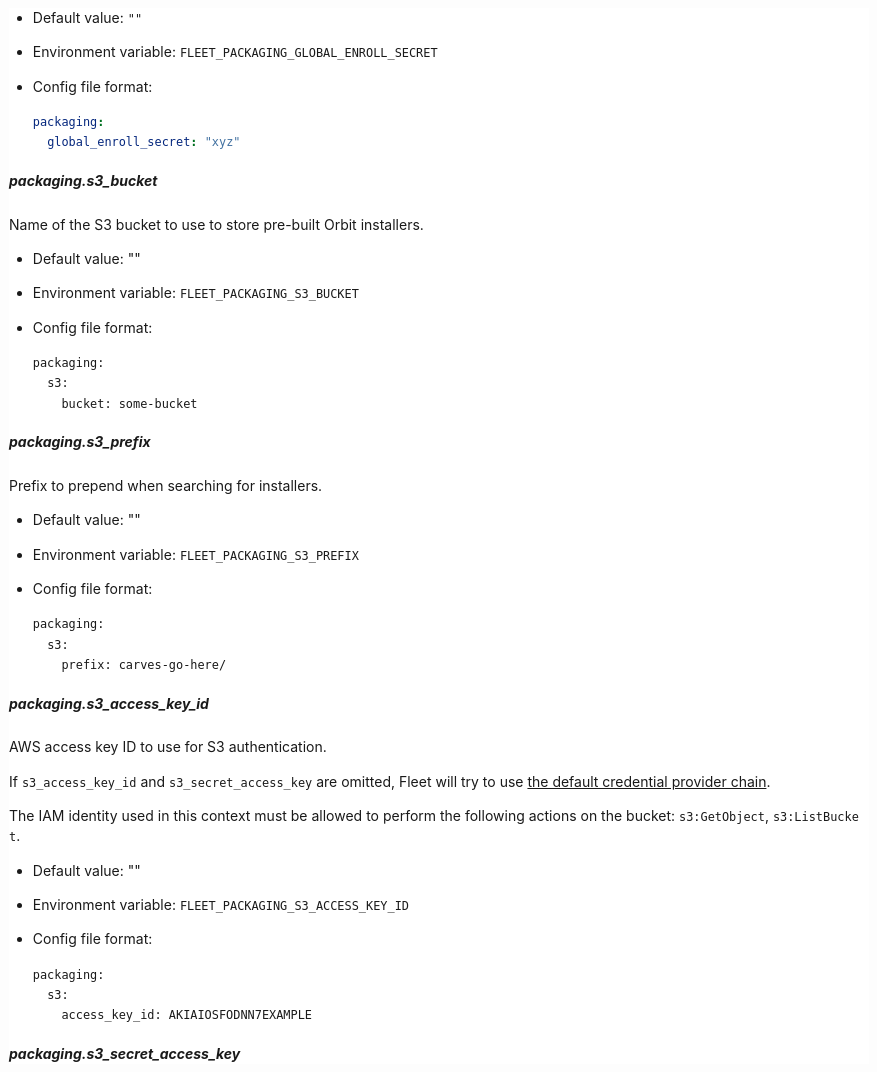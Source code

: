 - Default value: `""`
- Environment variable: `FLEET_PACKAGING_GLOBAL_ENROLL_SECRET`
- Config file format:

  ```yaml
  packaging:
    global_enroll_secret: "xyz"
  ```

##### packaging.s3_bucket

Name of the S3 bucket to use to store pre-built Orbit installers.

- Default value: ""
- Environment variable: `FLEET_PACKAGING_S3_BUCKET`
- Config file format:

  ```
  packaging:
    s3:
      bucket: some-bucket
  ```

##### packaging.s3_prefix

Prefix to prepend when searching for installers.

- Default value: ""
- Environment variable: `FLEET_PACKAGING_S3_PREFIX`
- Config file format:

  ```
  packaging:
    s3:
      prefix: carves-go-here/
  ```

##### packaging.s3_access_key_id

AWS access key ID to use for S3 authentication.

If `s3_access_key_id` and `s3_secret_access_key` are omitted, Fleet will try to use
[the default credential provider chain](https://docs.aws.amazon.com/sdk-for-go/v1/developer-guide/configuring-sdk.html#specifying-credentials).

The IAM identity used in this context must be allowed to perform the following actions on the bucket: `s3:GetObject`, `s3:ListBucket`.

- Default value: ""
- Environment variable: `FLEET_PACKAGING_S3_ACCESS_KEY_ID`
- Config file format:

  ```
  packaging:
    s3:
      access_key_id: AKIAIOSFODNN7EXAMPLE
  ```

##### packaging.s3_secret_access_key
